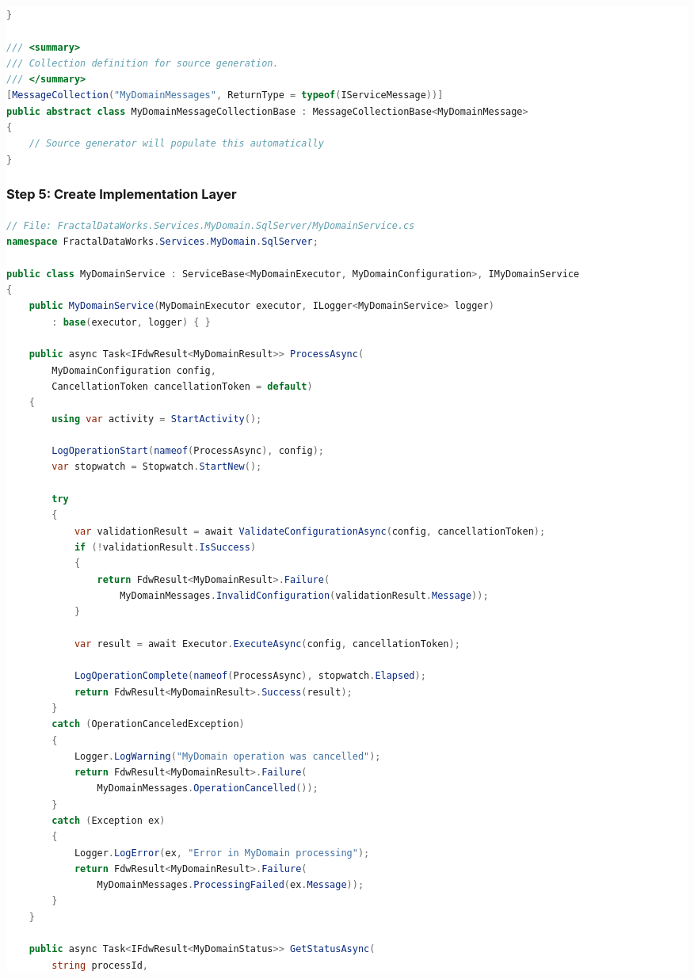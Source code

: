 ```csharp
}

/// <summary>
/// Collection definition for source generation.
/// </summary>
[MessageCollection("MyDomainMessages", ReturnType = typeof(IServiceMessage))]
public abstract class MyDomainMessageCollectionBase : MessageCollectionBase<MyDomainMessage>
{
    // Source generator will populate this automatically
}
```

### Step 5: Create Implementation Layer

```csharp
// File: FractalDataWorks.Services.MyDomain.SqlServer/MyDomainService.cs
namespace FractalDataWorks.Services.MyDomain.SqlServer;

public class MyDomainService : ServiceBase<MyDomainExecutor, MyDomainConfiguration>, IMyDomainService
{
    public MyDomainService(MyDomainExecutor executor, ILogger<MyDomainService> logger) 
        : base(executor, logger) { }
    
    public async Task<IFdwResult<MyDomainResult>> ProcessAsync(
        MyDomainConfiguration config, 
        CancellationToken cancellationToken = default)
    {
        using var activity = StartActivity();
        
        LogOperationStart(nameof(ProcessAsync), config);
        var stopwatch = Stopwatch.StartNew();
        
        try
        {
            var validationResult = await ValidateConfigurationAsync(config, cancellationToken);
            if (!validationResult.IsSuccess)
            {
                return FdwResult<MyDomainResult>.Failure(
                    MyDomainMessages.InvalidConfiguration(validationResult.Message));
            }
            
            var result = await Executor.ExecuteAsync(config, cancellationToken);
            
            LogOperationComplete(nameof(ProcessAsync), stopwatch.Elapsed);
            return FdwResult<MyDomainResult>.Success(result);
        }
        catch (OperationCanceledException)
        {
            Logger.LogWarning("MyDomain operation was cancelled");
            return FdwResult<MyDomainResult>.Failure(
                MyDomainMessages.OperationCancelled());
        }
        catch (Exception ex)
        {
            Logger.LogError(ex, "Error in MyDomain processing");
            return FdwResult<MyDomainResult>.Failure(
                MyDomainMessages.ProcessingFailed(ex.Message));
        }
    }
    
    public async Task<IFdwResult<MyDomainStatus>> GetStatusAsync(
        string processId, 
```